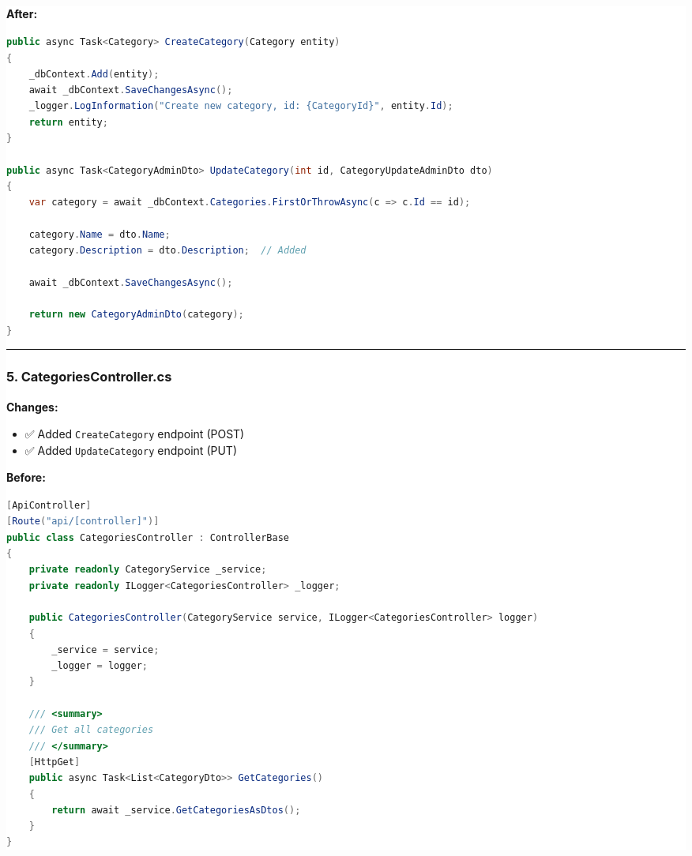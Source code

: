 **After:**
```csharp
public async Task<Category> CreateCategory(Category entity)
{
    _dbContext.Add(entity);
    await _dbContext.SaveChangesAsync();
    _logger.LogInformation("Create new category, id: {CategoryId}", entity.Id);
    return entity;
}

public async Task<CategoryAdminDto> UpdateCategory(int id, CategoryUpdateAdminDto dto)
{
    var category = await _dbContext.Categories.FirstOrThrowAsync(c => c.Id == id);

    category.Name = dto.Name;
    category.Description = dto.Description;  // Added

    await _dbContext.SaveChangesAsync();

    return new CategoryAdminDto(category);
}
```

---

### 5. **CategoriesController.cs**
**Changes:**
- ✅ Added `CreateCategory` endpoint (POST)
- ✅ Added `UpdateCategory` endpoint (PUT)

**Before:**
```csharp
[ApiController]
[Route("api/[controller]")]
public class CategoriesController : ControllerBase
{
    private readonly CategoryService _service;
    private readonly ILogger<CategoriesController> _logger;

    public CategoriesController(CategoryService service, ILogger<CategoriesController> logger)
    {
        _service = service;
        _logger = logger;
    }

    /// <summary>
    /// Get all categories
    /// </summary>
    [HttpGet]
    public async Task<List<CategoryDto>> GetCategories()
    {
        return await _service.GetCategoriesAsDtos();
    }
}
```
